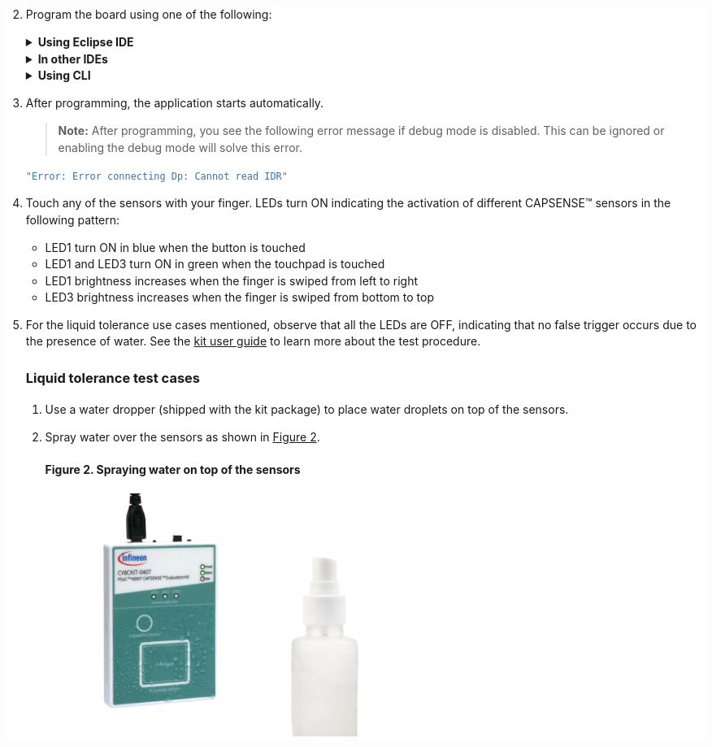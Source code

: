 2. Program the board using one of the following:

   <details><summary><b>Using Eclipse IDE</b></summary></details>


   <details><summary><b>In other IDEs</b></summary></details>


   <details><summary><b>Using CLI</b></summary></details>

3. After programming, the application starts automatically.

   > **Note:** After programming, you see the following error message if debug mode is disabled. This can be ignored or enabling the debug mode will solve this error.

   ``` c
   "Error: Error connecting Dp: Cannot read IDR"
   ```

4. Touch any of the sensors with your finger. LEDs turn ON indicating the activation of different CAPSENSE&trade; sensors in the following pattern:

   - LED1 turn ON in blue when the button is touched
   - LED1 and LED3 turn ON in green when the touchpad is touched
   - LED1 brightness increases when the finger is swiped from left to right
   - LED3 brightness increases when the finger is swiped from bottom to top

5. For the liquid tolerance use cases mentioned, observe that all the LEDs are OFF, indicating that no false trigger occurs due to the presence of water. See the [kit user guide](https://www.infineon.com/002-34870) to learn more about the test procedure.  
   
      ### Liquid tolerance test cases

      1. Use a water dropper (shipped with the kit package) to place water droplets on top of the sensors.
      2. Spray water over the sensors as shown in [Figure 2](#figure-2-spraying-water-on-top-of-the-sensors).

         #### **Figure 2. Spraying water on top of the sensors**

         <img src="images/psoc_4000t_sensors_water_spray.jpg" alt="Figure 2" width="450"/>